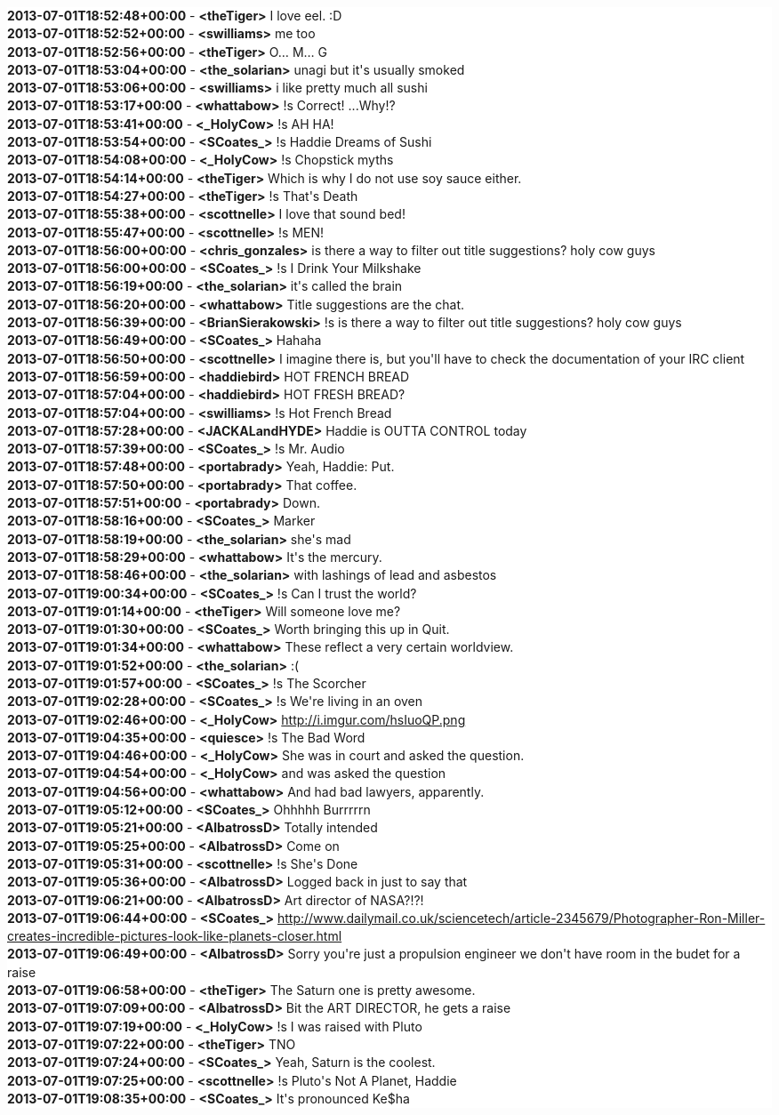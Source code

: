 **2013-07-01T18:52:48+00:00** - **&lt;theTiger&gt;** I love eel. :D  
**2013-07-01T18:52:52+00:00** - **&lt;swilliams&gt;** me too  
**2013-07-01T18:52:56+00:00** - **&lt;theTiger&gt;** O… M… G  
**2013-07-01T18:53:04+00:00** - **&lt;the_solarian&gt;** unagi but it's usually smoked  
**2013-07-01T18:53:06+00:00** - **&lt;swilliams&gt;** i like pretty much all sushi  
**2013-07-01T18:53:17+00:00** - **&lt;whattabow&gt;** !s Correct! ...Why!?  
**2013-07-01T18:53:41+00:00** - **&lt;_HolyCow&gt;** !s AH HA!  
**2013-07-01T18:53:54+00:00** - **&lt;SCoates_&gt;** !s Haddie Dreams of Sushi  
**2013-07-01T18:54:08+00:00** - **&lt;_HolyCow&gt;** !s Chopstick myths  
**2013-07-01T18:54:14+00:00** - **&lt;theTiger&gt;** Which is why I do not use soy sauce either.  
**2013-07-01T18:54:27+00:00** - **&lt;theTiger&gt;** !s That's Death  
**2013-07-01T18:55:38+00:00** - **&lt;scottnelle&gt;** I love that sound bed!  
**2013-07-01T18:55:47+00:00** - **&lt;scottnelle&gt;** !s MEN!  
**2013-07-01T18:56:00+00:00** - **&lt;chris_gonzales&gt;** is there a way to filter out title suggestions? holy cow guys  
**2013-07-01T18:56:00+00:00** - **&lt;SCoates_&gt;** !s I Drink Your Milkshake  
**2013-07-01T18:56:19+00:00** - **&lt;the_solarian&gt;** it's called the brain  
**2013-07-01T18:56:20+00:00** - **&lt;whattabow&gt;** Title suggestions are the chat.  
**2013-07-01T18:56:39+00:00** - **&lt;BrianSierakowski&gt;** !s is there a way to filter out title suggestions? holy cow guys  
**2013-07-01T18:56:49+00:00** - **&lt;SCoates_&gt;** Hahaha  
**2013-07-01T18:56:50+00:00** - **&lt;scottnelle&gt;** I imagine there is, but you'll have to check the documentation of your IRC client  
**2013-07-01T18:56:59+00:00** - **&lt;haddiebird&gt;** HOT FRENCH BREAD  
**2013-07-01T18:57:04+00:00** - **&lt;haddiebird&gt;** HOT FRESH BREAD?  
**2013-07-01T18:57:04+00:00** - **&lt;swilliams&gt;** !s Hot French Bread  
**2013-07-01T18:57:28+00:00** - **&lt;JACKALandHYDE&gt;** Haddie is OUTTA CONTROL today  
**2013-07-01T18:57:39+00:00** - **&lt;SCoates_&gt;** !s Mr. Audio  
**2013-07-01T18:57:48+00:00** - **&lt;portabrady&gt;** Yeah, Haddie: Put.  
**2013-07-01T18:57:50+00:00** - **&lt;portabrady&gt;** That coffee.  
**2013-07-01T18:57:51+00:00** - **&lt;portabrady&gt;** Down.  
**2013-07-01T18:58:16+00:00** - **&lt;SCoates_&gt;** Marker  
**2013-07-01T18:58:19+00:00** - **&lt;the_solarian&gt;** she's mad  
**2013-07-01T18:58:29+00:00** - **&lt;whattabow&gt;** It's the mercury.  
**2013-07-01T18:58:46+00:00** - **&lt;the_solarian&gt;** with lashings of lead and asbestos  
**2013-07-01T19:00:34+00:00** - **&lt;SCoates_&gt;** !s Can I trust the world?  
**2013-07-01T19:01:14+00:00** - **&lt;theTiger&gt;** Will someone love me?  
**2013-07-01T19:01:30+00:00** - **&lt;SCoates_&gt;** Worth bringing this up in Quit.  
**2013-07-01T19:01:34+00:00** - **&lt;whattabow&gt;** These reflect a very certain worldview.  
**2013-07-01T19:01:52+00:00** - **&lt;the_solarian&gt;** :(  
**2013-07-01T19:01:57+00:00** - **&lt;SCoates_&gt;** !s The Scorcher  
**2013-07-01T19:02:28+00:00** - **&lt;SCoates_&gt;** !s We're living in an oven  
**2013-07-01T19:02:46+00:00** - **&lt;_HolyCow&gt;** http://i.imgur.com/hsIuoQP.png  
**2013-07-01T19:04:35+00:00** - **&lt;quiesce&gt;** !s The Bad Word  
**2013-07-01T19:04:46+00:00** - **&lt;_HolyCow&gt;** She was in court and asked the question.  
**2013-07-01T19:04:54+00:00** - **&lt;_HolyCow&gt;** and was asked the question  
**2013-07-01T19:04:56+00:00** - **&lt;whattabow&gt;** And had bad lawyers, apparently.  
**2013-07-01T19:05:12+00:00** - **&lt;SCoates_&gt;** Ohhhhh Burrrrrn  
**2013-07-01T19:05:21+00:00** - **&lt;AlbatrossD&gt;** Totally intended  
**2013-07-01T19:05:25+00:00** - **&lt;AlbatrossD&gt;** Come on  
**2013-07-01T19:05:31+00:00** - **&lt;scottnelle&gt;** !s She's Done  
**2013-07-01T19:05:36+00:00** - **&lt;AlbatrossD&gt;** Logged back in just to say that  
**2013-07-01T19:06:21+00:00** - **&lt;AlbatrossD&gt;** Art director of NASA?!?!  
**2013-07-01T19:06:44+00:00** - **&lt;SCoates_&gt;** http://www.dailymail.co.uk/sciencetech/article-2345679/Photographer-Ron-Miller-creates-incredible-pictures-look-like-planets-closer.html  
**2013-07-01T19:06:49+00:00** - **&lt;AlbatrossD&gt;** Sorry you're just a propulsion engineer we don't have room in the budet for a raise  
**2013-07-01T19:06:58+00:00** - **&lt;theTiger&gt;** The Saturn one is pretty awesome.  
**2013-07-01T19:07:09+00:00** - **&lt;AlbatrossD&gt;** Bit the ART DIRECTOR, he gets a raise  
**2013-07-01T19:07:19+00:00** - **&lt;_HolyCow&gt;** !s I was raised with Pluto  
**2013-07-01T19:07:22+00:00** - **&lt;theTiger&gt;** TNO  
**2013-07-01T19:07:24+00:00** - **&lt;SCoates_&gt;** Yeah, Saturn is the coolest.  
**2013-07-01T19:07:25+00:00** - **&lt;scottnelle&gt;** !s Pluto's Not A Planet, Haddie  
**2013-07-01T19:08:35+00:00** - **&lt;SCoates_&gt;** It's pronounced Ke$ha  